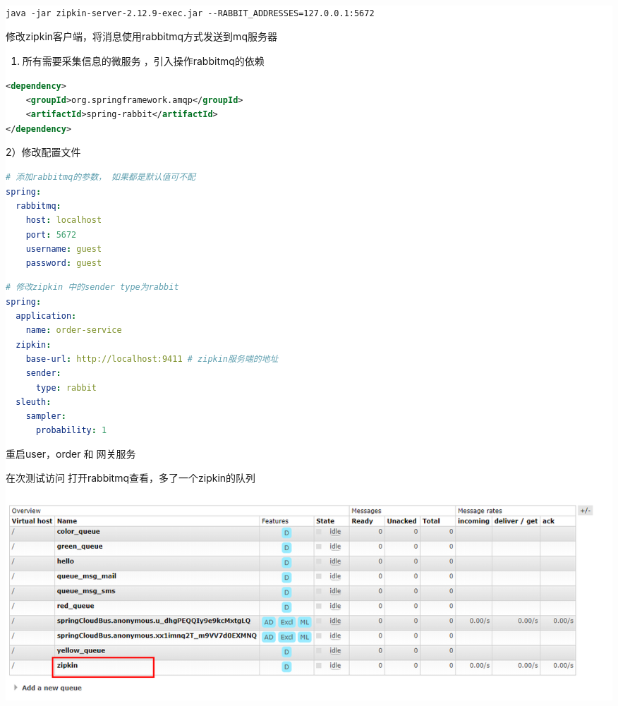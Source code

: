 

```shell
java -jar zipkin-server-2.12.9-exec.jar --RABBIT_ADDRESSES=127.0.0.1:5672
```

修改zipkin客户端，将消息使用rabbitmq方式发送到mq服务器

1) 所有需要采集信息的微服务 ，引入操作rabbitmq的依赖

```xml
<dependency>
    <groupId>org.springframework.amqp</groupId>
    <artifactId>spring-rabbit</artifactId>
</dependency>
```

2）修改配置文件

```yaml
# 添加rabbitmq的参数， 如果都是默认值可不配
spring:
  rabbitmq:
    host: localhost
    port: 5672
    username: guest
    password: guest
```

```yaml
# 修改zipkin 中的sender type为rabbit
spring:
  application:
    name: order-service
  zipkin:
    base-url: http://localhost:9411 # zipkin服务端的地址
  	sender:
      type: rabbit
  sleuth:
    sampler:
      probability: 1
```

重启user，order 和 网关服务

在次测试访问 打开rabbitmq查看，多了一个zipkin的队列

![1586943473271](assets/1586943473271.png)
